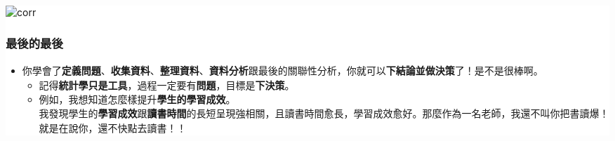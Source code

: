![corr](https://web.math.sinica.edu.tw/mathmedia/img/d413/41303f43944.png)

### 最後的最後
+ 你學會了**定義問題**、**收集資料**、**整理資料**、**資料分析**跟最後的關聯性分析，你就可以**下結論並做決策**了！是不是很棒啊。
    + 記得**統計學只是工具**，過程一定要有**問題**，目標是**下決策**。
    + 例如，我想知道怎麼樣提升**學生的學習成效**。  
    我發現學生的**學習成效**跟**讀書時間**的長短呈現強相關，且讀書時間愈長，學習成效愈好。那麼作為一名老師，我還不叫你把書讀爆！就是在說你，還不快點去讀書！！
    